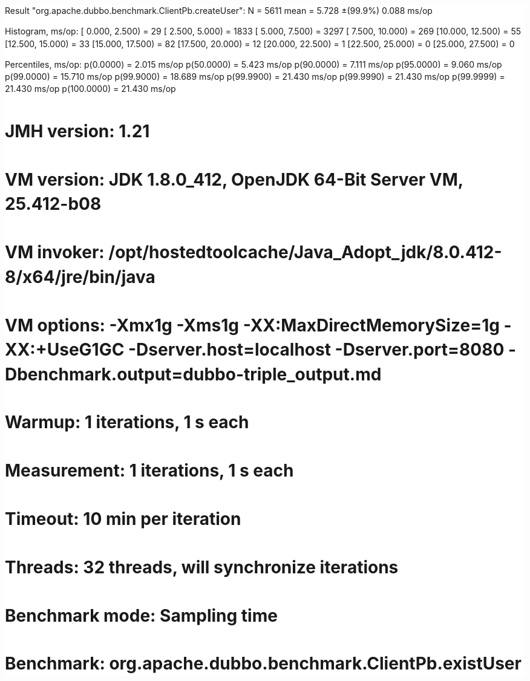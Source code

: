 

Result "org.apache.dubbo.benchmark.ClientPb.createUser":
  N = 5611
  mean =      5.728 ±(99.9%) 0.088 ms/op

  Histogram, ms/op:
    [ 0.000,  2.500) = 29 
    [ 2.500,  5.000) = 1833 
    [ 5.000,  7.500) = 3297 
    [ 7.500, 10.000) = 269 
    [10.000, 12.500) = 55 
    [12.500, 15.000) = 33 
    [15.000, 17.500) = 82 
    [17.500, 20.000) = 12 
    [20.000, 22.500) = 1 
    [22.500, 25.000) = 0 
    [25.000, 27.500) = 0 

  Percentiles, ms/op:
      p(0.0000) =      2.015 ms/op
     p(50.0000) =      5.423 ms/op
     p(90.0000) =      7.111 ms/op
     p(95.0000) =      9.060 ms/op
     p(99.0000) =     15.710 ms/op
     p(99.9000) =     18.689 ms/op
     p(99.9900) =     21.430 ms/op
     p(99.9990) =     21.430 ms/op
     p(99.9999) =     21.430 ms/op
    p(100.0000) =     21.430 ms/op


# JMH version: 1.21
# VM version: JDK 1.8.0_412, OpenJDK 64-Bit Server VM, 25.412-b08
# VM invoker: /opt/hostedtoolcache/Java_Adopt_jdk/8.0.412-8/x64/jre/bin/java
# VM options: -Xmx1g -Xms1g -XX:MaxDirectMemorySize=1g -XX:+UseG1GC -Dserver.host=localhost -Dserver.port=8080 -Dbenchmark.output=dubbo-triple_output.md
# Warmup: 1 iterations, 1 s each
# Measurement: 1 iterations, 1 s each
# Timeout: 10 min per iteration
# Threads: 32 threads, will synchronize iterations
# Benchmark mode: Sampling time
# Benchmark: org.apache.dubbo.benchmark.ClientPb.existUser
